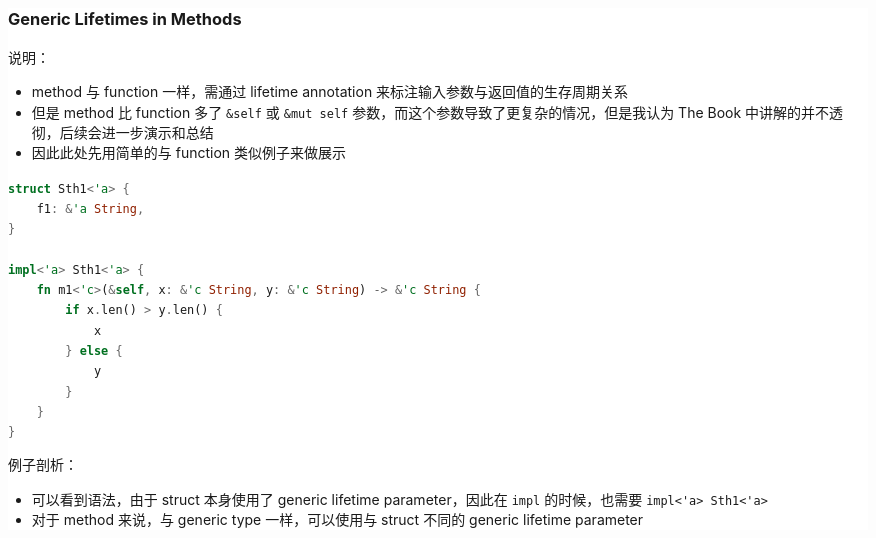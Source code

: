 ### Generic Lifetimes in Methods

说明：
- method 与 function 一样，需通过 lifetime annotation 来标注输入参数与返回值的生存周期关系
- 但是 method 比 function 多了 ```&self``` 或 ```&mut self``` 参数，而这个参数导致了更复杂的情况，但是我认为 The Book 中讲解的并不透彻，后续会进一步演示和总结
- 因此此处先用简单的与 function 类似例子来做展示

```rust
struct Sth1<'a> {
    f1: &'a String,
}

impl<'a> Sth1<'a> {
    fn m1<'c>(&self, x: &'c String, y: &'c String) -> &'c String {
        if x.len() > y.len() {
            x
        } else {
            y
        }
    }
}
```

例子剖析：
- 可以看到语法，由于 struct 本身使用了 generic lifetime parameter，因此在 ```impl``` 的时候，也需要 ```impl<'a> Sth1<'a>```
- 对于 method 来说，与 generic type 一样，可以使用与 struct 不同的 generic lifetime parameter
